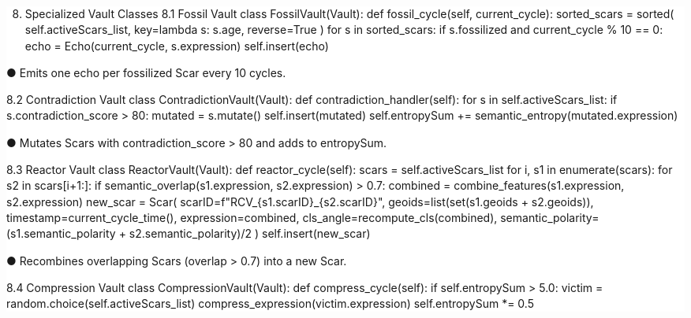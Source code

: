  
8. Specialized Vault Classes 
8.1 Fossil Vault 
class FossilVault(Vault): 
    def fossil_cycle(self, current_cycle): 
        sorted_scars = sorted( 
            self.activeScars_list, 
            key=lambda s: s.age, reverse=True 
        ) 
        for s in sorted_scars: 
            if s.fossilized and current_cycle % 10 == 0: 
                echo = Echo(current_cycle, s.expression) 
                self.insert(echo) 
 
● Emits one echo per fossilized Scar every 10 cycles. 
 
8.2 Contradiction Vault 
class ContradictionVault(Vault): 
    def contradiction_handler(self): 
        for s in self.activeScars_list: 
            if s.contradiction_score > 80: 
                mutated = s.mutate() 
                self.insert(mutated) 
                self.entropySum += semantic_entropy(mutated.expression) 
 
● Mutates Scars with contradiction_score > 80 and adds to entropySum. 
 
8.3 Reactor Vault 
class ReactorVault(Vault): 
    def reactor_cycle(self): 
        scars = self.activeScars_list 
        for i, s1 in enumerate(scars): 
            for s2 in scars[i+1:]: 
                if semantic_overlap(s1.expression, s2.expression) > 0.7: 
                    combined = combine_features(s1.expression, s2.expression) 
                    new_scar = Scar( 
                        scarID=f"RCV_{s1.scarID}_{s2.scarID}", 
                        geoids=list(set(s1.geoids + s2.geoids)), 
                        timestamp=current_cycle_time(), 
                        expression=combined, 
                        cls_angle=recompute_cls(combined), 
                        semantic_polarity=(s1.semantic_polarity + s2.semantic_polarity)/2 
                    ) 
                    self.insert(new_scar) 
 
● Recombines overlapping Scars (overlap > 0.7) into a new Scar. 
 
8.4 Compression Vault 
class CompressionVault(Vault): 
    def compress_cycle(self): 
        if self.entropySum > 5.0: 
            victim = random.choice(self.activeScars_list) 
            compress_expression(victim.expression) 
            self.entropySum *= 0.5 
 
